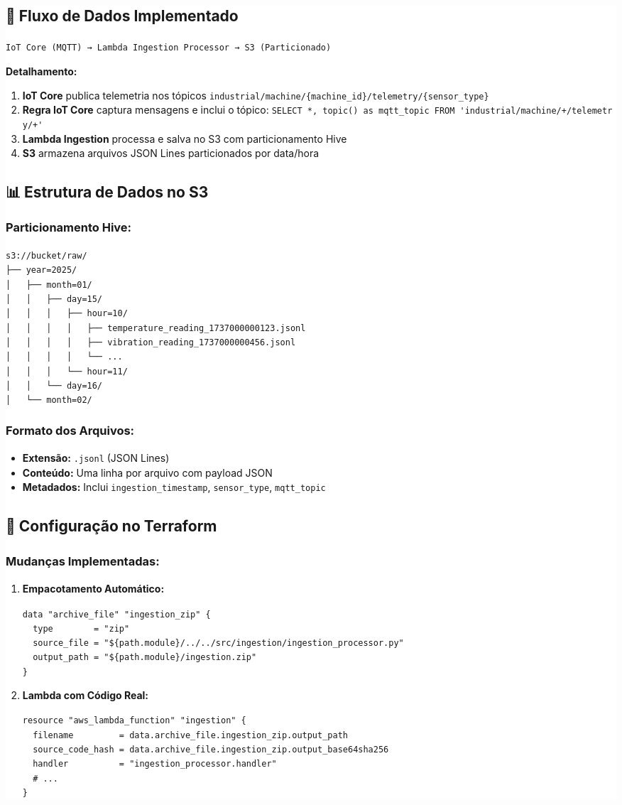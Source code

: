 ## 🔄 Fluxo de Dados Implementado

```
IoT Core (MQTT) → Lambda Ingestion Processor → S3 (Particionado)
```

**Detalhamento:**
1. **IoT Core** publica telemetria nos tópicos `industrial/machine/{machine_id}/telemetry/{sensor_type}`
2. **Regra IoT Core** captura mensagens e inclui o tópico: `SELECT *, topic() as mqtt_topic FROM 'industrial/machine/+/telemetry/+'`
3. **Lambda Ingestion** processa e salva no S3 com particionamento Hive
4. **S3** armazena arquivos JSON Lines particionados por data/hora

## 📊 Estrutura de Dados no S3

### **Particionamento Hive:**
```
s3://bucket/raw/
├── year=2025/
│   ├── month=01/
│   │   ├── day=15/
│   │   │   ├── hour=10/
│   │   │   │   ├── temperature_reading_1737000000123.jsonl
│   │   │   │   ├── vibration_reading_1737000000456.jsonl
│   │   │   │   └── ...
│   │   │   └── hour=11/
│   │   └── day=16/
│   └── month=02/
```

### **Formato dos Arquivos:**
- **Extensão:** `.jsonl` (JSON Lines)
- **Conteúdo:** Uma linha por arquivo com payload JSON
- **Metadados:** Inclui `ingestion_timestamp`, `sensor_type`, `mqtt_topic`

## 🚀 Configuração no Terraform

### **Mudanças Implementadas:**

1. **Empacotamento Automático:**
   ```hcl
   data "archive_file" "ingestion_zip" {
     type        = "zip"
     source_file = "${path.module}/../../src/ingestion/ingestion_processor.py"
     output_path = "${path.module}/ingestion.zip"
   }
   ```

2. **Lambda com Código Real:**
   ```hcl
   resource "aws_lambda_function" "ingestion" {
     filename         = data.archive_file.ingestion_zip.output_path
     source_code_hash = data.archive_file.ingestion_zip.output_base64sha256
     handler          = "ingestion_processor.handler"
     # ...
   }
   ```
